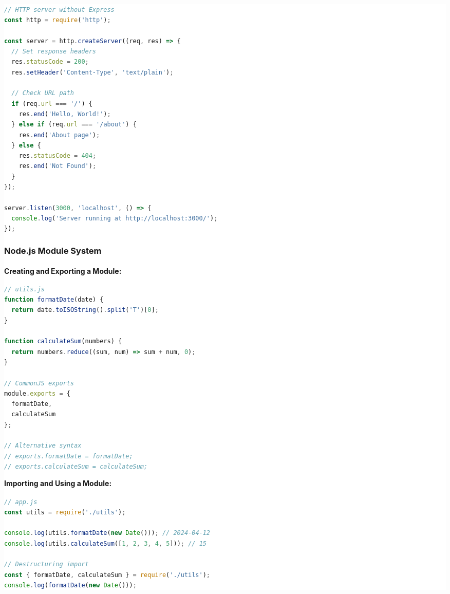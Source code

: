 ```javascript
// HTTP server without Express
const http = require('http');

const server = http.createServer((req, res) => {
  // Set response headers
  res.statusCode = 200;
  res.setHeader('Content-Type', 'text/plain');
  
  // Check URL path
  if (req.url === '/') {
    res.end('Hello, World!');
  } else if (req.url === '/about') {
    res.end('About page');
  } else {
    res.statusCode = 404;
    res.end('Not Found');
  }
});

server.listen(3000, 'localhost', () => {
  console.log('Server running at http://localhost:3000/');
});
```

### Node.js Module System

**Creating and Exporting a Module:**
```javascript
// utils.js
function formatDate(date) {
  return date.toISOString().split('T')[0];
}

function calculateSum(numbers) {
  return numbers.reduce((sum, num) => sum + num, 0);
}

// CommonJS exports
module.exports = {
  formatDate,
  calculateSum
};

// Alternative syntax
// exports.formatDate = formatDate;
// exports.calculateSum = calculateSum;
```

**Importing and Using a Module:**
```javascript
// app.js
const utils = require('./utils');

console.log(utils.formatDate(new Date())); // 2024-04-12
console.log(utils.calculateSum([1, 2, 3, 4, 5])); // 15

// Destructuring import
const { formatDate, calculateSum } = require('./utils');
console.log(formatDate(new Date()));
```
